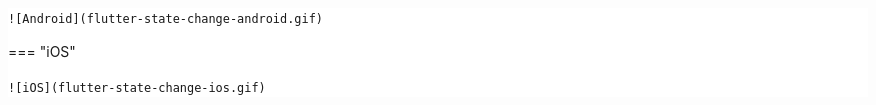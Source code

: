     ![Android](flutter-state-change-android.gif)

=== "iOS"

    ![iOS](flutter-state-change-ios.gif)
